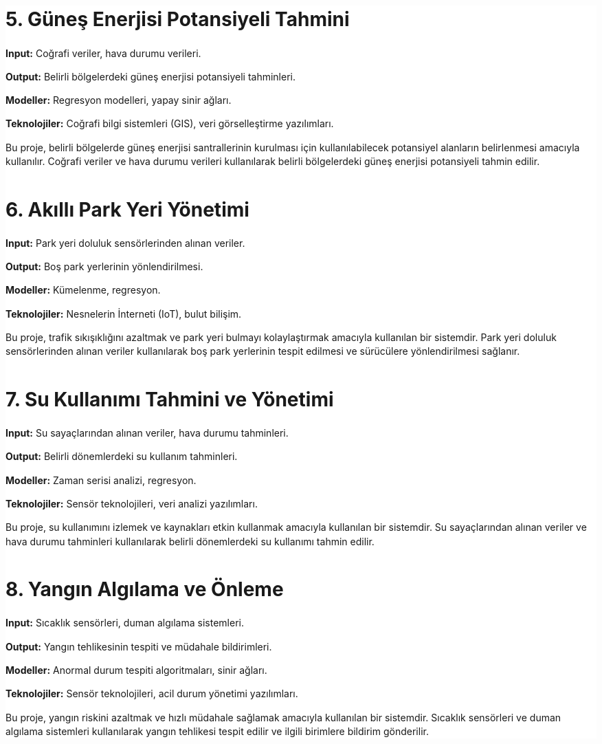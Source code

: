 # 5. Güneş Enerjisi Potansiyeli Tahmini

**Input:** Coğrafi veriler, hava durumu verileri.

**Output:** Belirli bölgelerdeki güneş enerjisi potansiyeli tahminleri.

**Modeller:** Regresyon modelleri, yapay sinir ağları.

**Teknolojiler:** Coğrafi bilgi sistemleri (GIS), veri görselleştirme yazılımları.

Bu proje, belirli bölgelerde güneş enerjisi santrallerinin kurulması için kullanılabilecek potansiyel alanların belirlenmesi amacıyla kullanılır. Coğrafi veriler ve hava durumu verileri kullanılarak belirli bölgelerdeki güneş enerjisi potansiyeli tahmin edilir.

# 6. Akıllı Park Yeri Yönetimi

**Input:** Park yeri doluluk sensörlerinden alınan veriler.

**Output:** Boş park yerlerinin yönlendirilmesi.

**Modeller:** Kümelenme, regresyon.

**Teknolojiler:** Nesnelerin İnterneti (IoT), bulut bilişim.

Bu proje, trafik sıkışıklığını azaltmak ve park yeri bulmayı kolaylaştırmak amacıyla kullanılan bir sistemdir. Park yeri doluluk sensörlerinden alınan veriler kullanılarak boş park yerlerinin tespit edilmesi ve sürücülere yönlendirilmesi sağlanır.

# 7. Su Kullanımı Tahmini ve Yönetimi

**Input:** Su sayaçlarından alınan veriler, hava durumu tahminleri.

**Output:** Belirli dönemlerdeki su kullanım tahminleri.

**Modeller:** Zaman serisi analizi, regresyon.

**Teknolojiler:** Sensör teknolojileri, veri analizi yazılımları.

Bu proje, su kullanımını izlemek ve kaynakları etkin kullanmak amacıyla kullanılan bir sistemdir. Su sayaçlarından alınan veriler ve hava durumu tahminleri kullanılarak belirli dönemlerdeki su kullanımı tahmin edilir.

# 8. Yangın Algılama ve Önleme

**Input:** Sıcaklık sensörleri, duman algılama sistemleri.

**Output:** Yangın tehlikesinin tespiti ve müdahale bildirimleri.

**Modeller:** Anormal durum tespiti algoritmaları, sinir ağları.

**Teknolojiler:** Sensör teknolojileri, acil durum yönetimi yazılımları.

Bu proje, yangın riskini azaltmak ve hızlı müdahale sağlamak amacıyla kullanılan bir sistemdir. Sıcaklık sensörleri ve duman algılama sistemleri kullanılarak yangın tehlikesi tespit edilir ve ilgili birimlere bildirim gönderilir.
